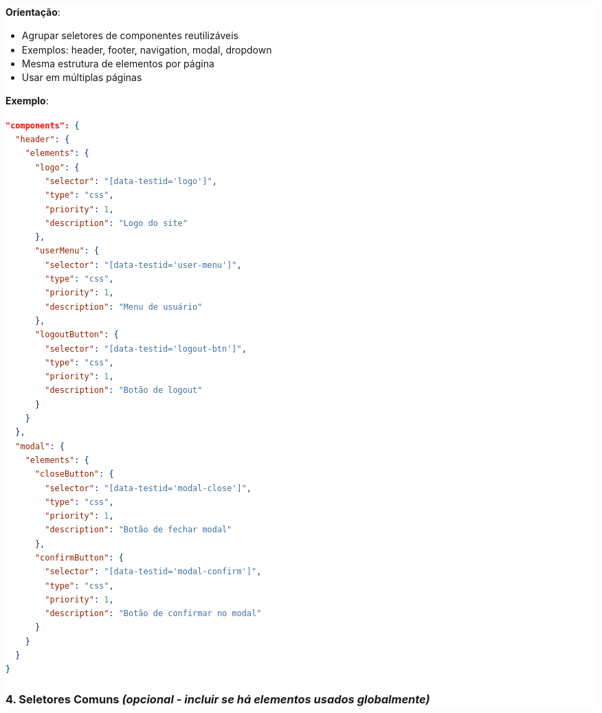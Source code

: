 **Orientação**:
- Agrupar seletores de componentes reutilizáveis
- Exemplos: header, footer, navigation, modal, dropdown
- Mesma estrutura de elementos por página
- Usar em múltiplas páginas

**Exemplo**:
```json
"components": {
  "header": {
    "elements": {
      "logo": {
        "selector": "[data-testid='logo']",
        "type": "css",
        "priority": 1,
        "description": "Logo do site"
      },
      "userMenu": {
        "selector": "[data-testid='user-menu']",
        "type": "css",
        "priority": 1,
        "description": "Menu de usuário"
      },
      "logoutButton": {
        "selector": "[data-testid='logout-btn']",
        "type": "css",
        "priority": 1,
        "description": "Botão de logout"
      }
    }
  },
  "modal": {
    "elements": {
      "closeButton": {
        "selector": "[data-testid='modal-close']",
        "type": "css",
        "priority": 1,
        "description": "Botão de fechar modal"
      },
      "confirmButton": {
        "selector": "[data-testid='modal-confirm']",
        "type": "css",
        "priority": 1,
        "description": "Botão de confirmar no modal"
      }
    }
  }
}
```

### 4. Seletores Comuns *(opcional - incluir se há elementos usados globalmente)*
